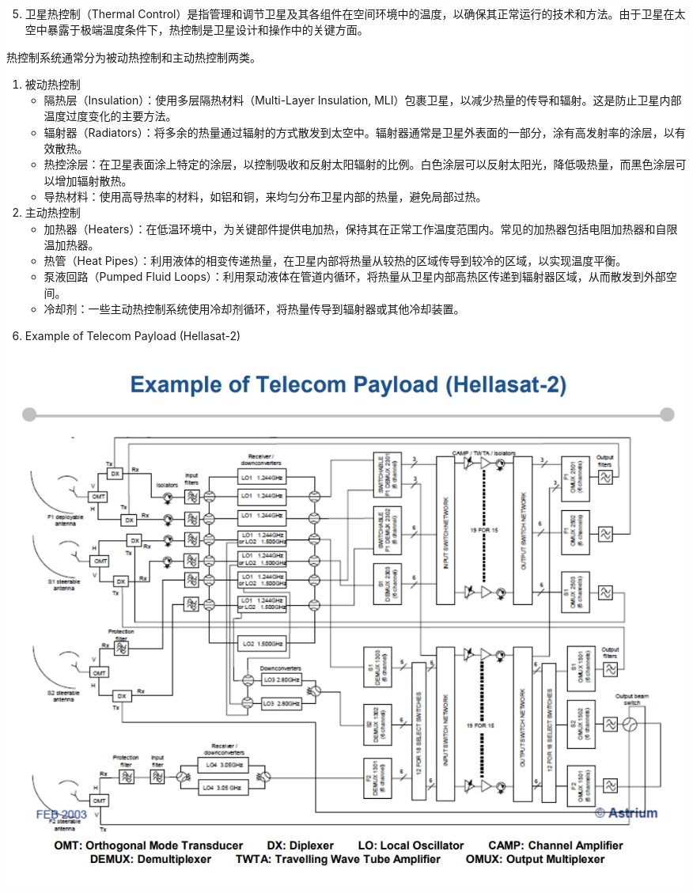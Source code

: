 5. 卫星热控制（Thermal Control）是指管理和调节卫星及其各组件在空间环境中的温度，以确保其正常运行的技术和方法。由于卫星在太空中暴露于极端温度条件下，热控制是卫星设计和操作中的关键方面。

热控制系统通常分为被动热控制和主动热控制两类。
1) 被动热控制
    - 隔热层（Insulation）：使用多层隔热材料（Multi-Layer Insulation, MLI）包裹卫星，以减少热量的传导和辐射。这是防止卫星内部温度过度变化的主要方法。
    - 辐射器（Radiators）：将多余的热量通过辐射的方式散发到太空中。辐射器通常是卫星外表面的一部分，涂有高发射率的涂层，以有效散热。
    - 热控涂层：在卫星表面涂上特定的涂层，以控制吸收和反射太阳辐射的比例。白色涂层可以反射太阳光，降低吸热量，而黑色涂层可以增加辐射散热。
    - 导热材料：使用高导热率的材料，如铝和铜，来均匀分布卫星内部的热量，避免局部过热。
2) 主动热控制
    - 加热器（Heaters）：在低温环境中，为关键部件提供电加热，保持其在正常工作温度范围内。常见的加热器包括电阻加热器和自限温加热器。
    - 热管（Heat Pipes）：利用液体的相变传递热量，在卫星内部将热量从较热的区域传导到较冷的区域，以实现温度平衡。
    - 泵液回路（Pumped Fluid Loops）：利用泵动液体在管道内循环，将热量从卫星内部高热区传递到辐射器区域，从而散发到外部空间。
    - 冷却剂：一些主动热控制系统使用冷却剂循环，将热量传导到辐射器或其他冷却装置。

6. Example of Telecom Payload (Hellasat-2)

![Telecom Payload (Hellasat-2)](./IMG/Telecom%20Payload.png)
